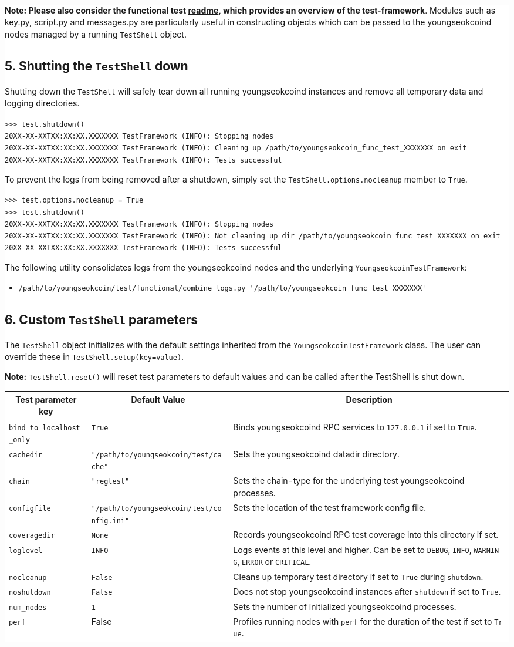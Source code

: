 **Note: Please also consider the functional test
[readme](../test/functional/README.md), which provides an overview of the
test-framework**. Modules such as
[key.py](../test/functional/test_framework/key.py),
[script.py](../test/functional/test_framework/script.py) and
[messages.py](../test/functional/test_framework/messages.py) are particularly
useful in constructing objects which can be passed to the youngseokcoind nodes managed
by a running `TestShell` object.

## 5. Shutting the `TestShell` down

Shutting down the `TestShell` will safely tear down all running youngseokcoind
instances and remove all temporary data and logging directories.

```
>>> test.shutdown()
20XX-XX-XXTXX:XX:XX.XXXXXXX TestFramework (INFO): Stopping nodes
20XX-XX-XXTXX:XX:XX.XXXXXXX TestFramework (INFO): Cleaning up /path/to/youngseokcoin_func_test_XXXXXXX on exit
20XX-XX-XXTXX:XX:XX.XXXXXXX TestFramework (INFO): Tests successful
```
To prevent the logs from being removed after a shutdown, simply set the
`TestShell.options.nocleanup` member to `True`.
```
>>> test.options.nocleanup = True
>>> test.shutdown()
20XX-XX-XXTXX:XX:XX.XXXXXXX TestFramework (INFO): Stopping nodes
20XX-XX-XXTXX:XX:XX.XXXXXXX TestFramework (INFO): Not cleaning up dir /path/to/youngseokcoin_func_test_XXXXXXX on exit
20XX-XX-XXTXX:XX:XX.XXXXXXX TestFramework (INFO): Tests successful
```

The following utility consolidates logs from the youngseokcoind nodes and the
underlying `YoungseokcoinTestFramework`:

* `/path/to/youngseokcoin/test/functional/combine_logs.py
  '/path/to/youngseokcoin_func_test_XXXXXXX'`

## 6. Custom `TestShell` parameters

The `TestShell` object initializes with the default settings inherited from the
`YoungseokcoinTestFramework` class. The user can override these in
`TestShell.setup(key=value)`.

**Note:** `TestShell.reset()` will reset test parameters to default values and
can be called after the TestShell is shut down.

| Test parameter key | Default Value | Description |
|---|---|---|
| `bind_to_localhost_only` | `True` | Binds youngseokcoind RPC services to `127.0.0.1` if set to `True`.|
| `cachedir` | `"/path/to/youngseokcoin/test/cache"` | Sets the youngseokcoind datadir directory. |
| `chain`  | `"regtest"` | Sets the chain-type for the underlying test youngseokcoind processes. |
| `configfile` | `"/path/to/youngseokcoin/test/config.ini"` | Sets the location of the test framework config file. |
| `coveragedir` | `None` | Records youngseokcoind RPC test coverage into this directory if set. |
| `loglevel` | `INFO` | Logs events at this level and higher. Can be set to `DEBUG`, `INFO`, `WARNING`, `ERROR` or `CRITICAL`. |
| `nocleanup` | `False` | Cleans up temporary test directory if set to `True` during `shutdown`. |
| `noshutdown` | `False` | Does not stop youngseokcoind instances after `shutdown` if set to `True`. |
| `num_nodes` | `1` | Sets the number of initialized youngseokcoind processes. |
| `perf` | False | Profiles running nodes with `perf` for the duration of the test if set to `True`. |